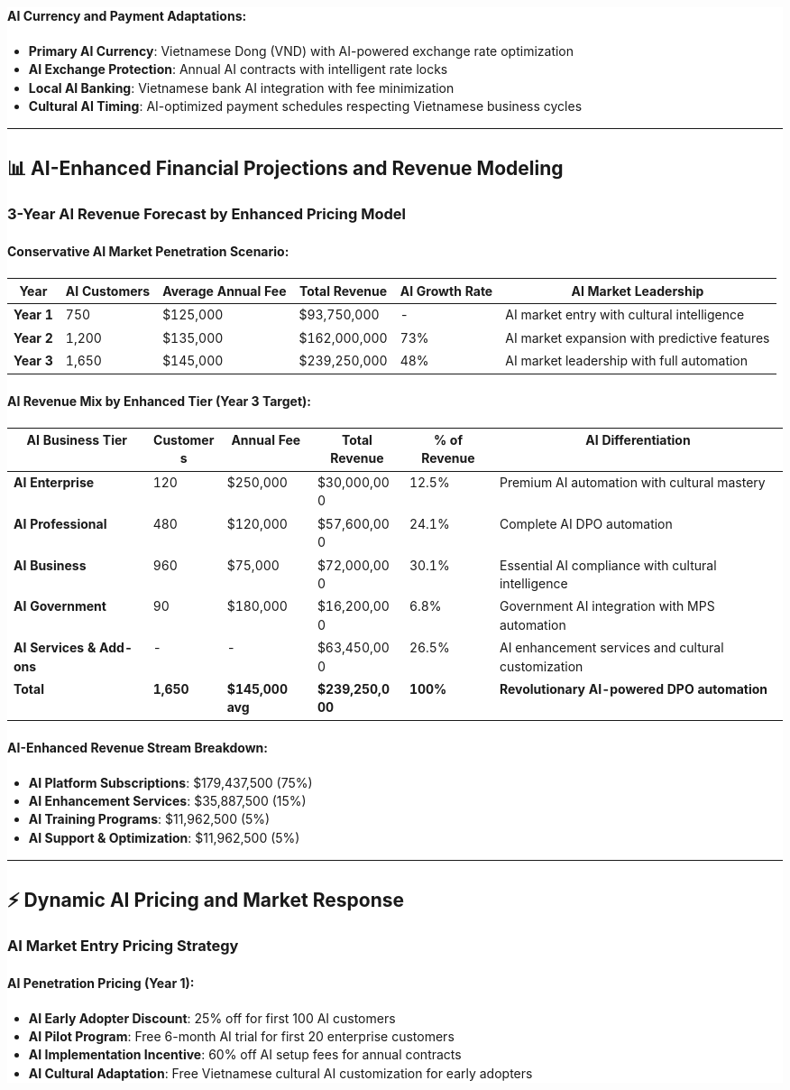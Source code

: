 #### **AI Currency and Payment Adaptations**:
- **Primary AI Currency**: Vietnamese Dong (VND) with AI-powered exchange rate optimization
- **AI Exchange Protection**: Annual AI contracts with intelligent rate locks
- **Local AI Banking**: Vietnamese bank AI integration with fee minimization
- **Cultural AI Timing**: AI-optimized payment schedules respecting Vietnamese business cycles

---

## 📊 AI-Enhanced Financial Projections and Revenue Modeling

### **3-Year AI Revenue Forecast by Enhanced Pricing Model**

#### **Conservative AI Market Penetration Scenario**:

| Year | AI Customers | Average Annual Fee | Total Revenue | AI Growth Rate | AI Market Leadership |
|------|--------------|-------------------|---------------|----------------|-------------------|
| **Year 1** | 750 | $125,000 | $93,750,000 | - | AI market entry with cultural intelligence |
| **Year 2** | 1,200 | $135,000 | $162,000,000 | 73% | AI market expansion with predictive features |
| **Year 3** | 1,650 | $145,000 | $239,250,000 | 48% | AI market leadership with full automation |

#### **AI Revenue Mix by Enhanced Tier (Year 3 Target)**:

| AI Business Tier | Customers | Annual Fee | Total Revenue | % of Revenue | AI Differentiation |
|------------------|-----------|------------|---------------|--------------|-------------------|
| **AI Enterprise** | 120 | $250,000 | $30,000,000 | 12.5% | Premium AI automation with cultural mastery |
| **AI Professional** | 480 | $120,000 | $57,600,000 | 24.1% | Complete AI DPO automation |
| **AI Business** | 960 | $75,000 | $72,000,000 | 30.1% | Essential AI compliance with cultural intelligence |
| **AI Government** | 90 | $180,000 | $16,200,000 | 6.8% | Government AI integration with MPS automation |
| **AI Services & Add-ons** | - | - | $63,450,000 | 26.5% | AI enhancement services and cultural customization |
| **Total** | **1,650** | **$145,000 avg** | **$239,250,000** | **100%** | **Revolutionary AI-powered DPO automation** |

#### **AI-Enhanced Revenue Stream Breakdown**:
- **AI Platform Subscriptions**: $179,437,500 (75%)
- **AI Enhancement Services**: $35,887,500 (15%)
- **AI Training Programs**: $11,962,500 (5%)
- **AI Support & Optimization**: $11,962,500 (5%)

---

## ⚡ Dynamic AI Pricing and Market Response

### **AI Market Entry Pricing Strategy**

#### **AI Penetration Pricing (Year 1)**:
- **AI Early Adopter Discount**: 25% off for first 100 AI customers
- **AI Pilot Program**: Free 6-month AI trial for first 20 enterprise customers
- **AI Implementation Incentive**: 60% off AI setup fees for annual contracts
- **AI Cultural Adaptation**: Free Vietnamese cultural AI customization for early adopters
